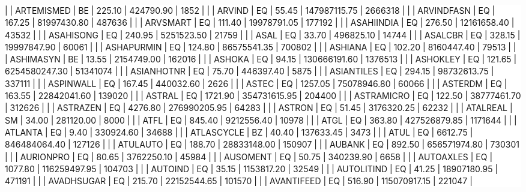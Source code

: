 |  | ARTEMISMED | BE | 225.10 | 424790.90 | 1852 |
|  | ARVIND | EQ | 55.45 | 147987115.75 | 2666318 |
|  | ARVINDFASN | EQ | 167.25 | 81997430.80 | 487636 |
|  | ARVSMART | EQ | 111.40 | 19978791.05 | 177192 |
|  | ASAHIINDIA | EQ | 276.50 | 12161658.40 | 43532 |
|  | ASAHISONG | EQ | 240.95 | 5251523.50 | 21759 |
|  | ASAL | EQ | 33.70 | 496825.10 | 14744 |
|  | ASALCBR | EQ | 328.15 | 19997847.90 | 60061 |
|  | ASHAPURMIN | EQ | 124.80 | 86575541.35 | 700802 |
|  | ASHIANA | EQ | 102.20 | 8160447.40 | 79513 |
|  | ASHIMASYN | BE | 13.55 | 2154749.00 | 162016 |
|  | ASHOKA | EQ | 94.15 | 130666191.60 | 1376513 |
|  | ASHOKLEY | EQ | 121.65 | 6254580247.30 | 51341074 |
|  | ASIANHOTNR | EQ | 75.70 | 446397.40 | 5875 |
|  | ASIANTILES | EQ | 294.15 | 98732613.75 | 337111 |
|  | ASPINWALL | EQ | 167.45 | 440032.60 | 2626 |
|  | ASTEC | EQ | 1257.05 | 75078946.80 | 60066 |
|  | ASTERDM | EQ | 163.55 | 22842041.60 | 139020 |
|  | ASTRAL | EQ | 1721.90 | 354731615.95 | 204400 |
|  | ASTRAMICRO | EQ | 122.50 | 38777461.70 | 312626 |
|  | ASTRAZEN | EQ | 4276.80 | 276990205.95 | 64283 |
|  | ASTRON | EQ | 51.45 | 3176320.25 | 62232 |
|  | ATALREAL | SM | 34.00 | 281120.00 | 8000 |
|  | ATFL | EQ | 845.40 | 9212556.40 | 10978 |
|  | ATGL | EQ | 363.80 | 427526879.85 | 1171644 |
|  | ATLANTA | EQ | 9.40 | 330924.60 | 34688 |
|  | ATLASCYCLE | BZ | 40.40 | 137633.45 | 3473 |
|  | ATUL | EQ | 6612.75 | 846484064.40 | 127126 |
|  | ATULAUTO | EQ | 188.70 | 28833148.00 | 150907 |
|  | AUBANK | EQ | 892.50 | 656571974.80 | 730301 |
|  | AURIONPRO | EQ | 80.65 | 3762250.10 | 45984 |
|  | AUSOMENT | EQ | 50.75 | 340239.90 | 6658 |
|  | AUTOAXLES | EQ | 1077.80 | 116259497.95 | 104703 |
|  | AUTOIND | EQ | 35.15 | 1153817.20 | 32549 |
|  | AUTOLITIND | EQ | 41.25 | 18907180.95 | 471191 |
|  | AVADHSUGAR | EQ | 215.70 | 22152544.65 | 101570 |
|  | AVANTIFEED | EQ | 516.90 | 115070917.15 | 221047 |